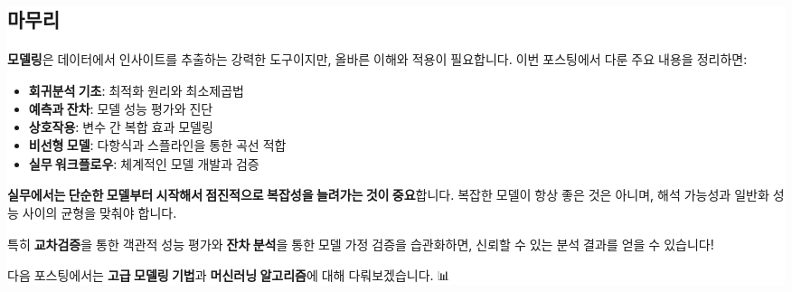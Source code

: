 ## 마무리

**모델링**은 데이터에서 인사이트를 추출하는 강력한 도구이지만, 올바른 이해와 적용이 필요합니다. 이번 포스팅에서 다룬 주요 내용을 정리하면:

- **회귀분석 기초**: 최적화 원리와 최소제곱법
- **예측과 잔차**: 모델 성능 평가와 진단
- **상호작용**: 변수 간 복합 효과 모델링
- **비선형 모델**: 다항식과 스플라인을 통한 곡선 적합
- **실무 워크플로우**: 체계적인 모델 개발과 검증

**실무에서는 단순한 모델부터 시작해서 점진적으로 복잡성을 늘려가는 것이 중요**합니다. 복잡한 모델이 항상 좋은 것은 아니며, 해석 가능성과 일반화 성능 사이의 균형을 맞춰야 합니다.

특히 **교차검증**을 통한 객관적 성능 평가와 **잔차 분석**을 통한 모델 가정 검증을 습관화하면, 신뢰할 수 있는 분석 결과를 얻을 수 있습니다!

다음 포스팅에서는 **고급 모델링 기법**과 **머신러닝 알고리즘**에 대해 다뤄보겠습니다. 📊
